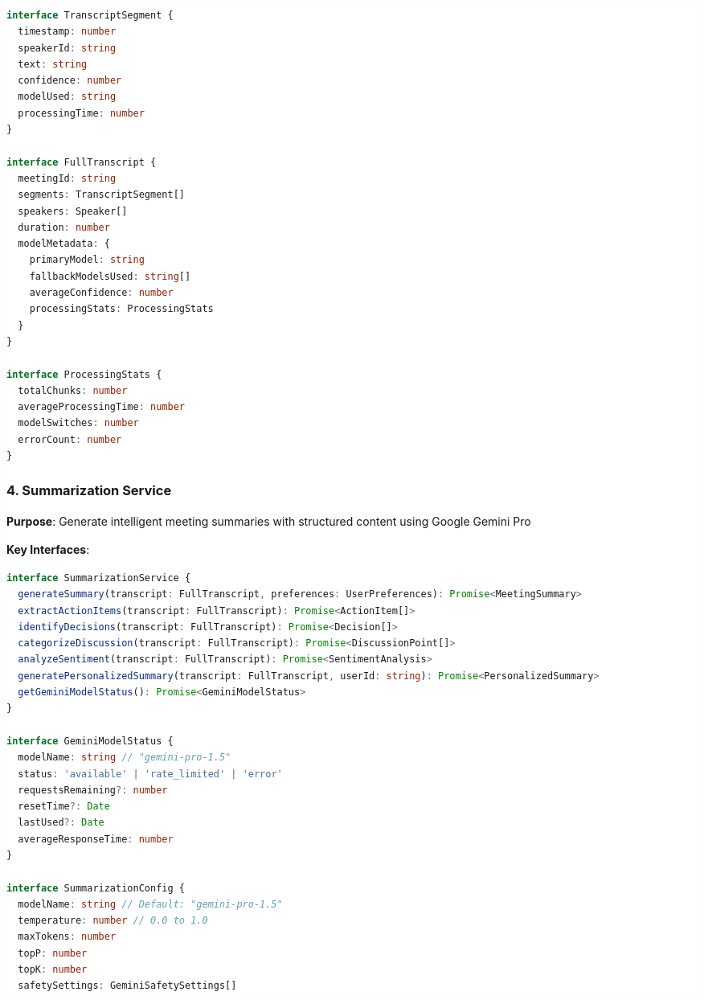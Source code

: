 ```typescript
interface TranscriptSegment {
  timestamp: number
  speakerId: string
  text: string
  confidence: number
  modelUsed: string
  processingTime: number
}

interface FullTranscript {
  meetingId: string
  segments: TranscriptSegment[]
  speakers: Speaker[]
  duration: number
  modelMetadata: {
    primaryModel: string
    fallbackModelsUsed: string[]
    averageConfidence: number
    processingStats: ProcessingStats
  }
}

interface ProcessingStats {
  totalChunks: number
  averageProcessingTime: number
  modelSwitches: number
  errorCount: number
}
```

### 4. Summarization Service

**Purpose**: Generate intelligent meeting summaries with structured content using Google Gemini Pro

**Key Interfaces**:
```typescript
interface SummarizationService {
  generateSummary(transcript: FullTranscript, preferences: UserPreferences): Promise<MeetingSummary>
  extractActionItems(transcript: FullTranscript): Promise<ActionItem[]>
  identifyDecisions(transcript: FullTranscript): Promise<Decision[]>
  categorizeDiscussion(transcript: FullTranscript): Promise<DiscussionPoint[]>
  analyzeSentiment(transcript: FullTranscript): Promise<SentimentAnalysis>
  generatePersonalizedSummary(transcript: FullTranscript, userId: string): Promise<PersonalizedSummary>
  getGeminiModelStatus(): Promise<GeminiModelStatus>
}

interface GeminiModelStatus {
  modelName: string // "gemini-pro-1.5"
  status: 'available' | 'rate_limited' | 'error'
  requestsRemaining?: number
  resetTime?: Date
  lastUsed?: Date
  averageResponseTime: number
}

interface SummarizationConfig {
  modelName: string // Default: "gemini-pro-1.5"
  temperature: number // 0.0 to 1.0
  maxTokens: number
  topP: number
  topK: number
  safetySettings: GeminiSafetySettings[]
```